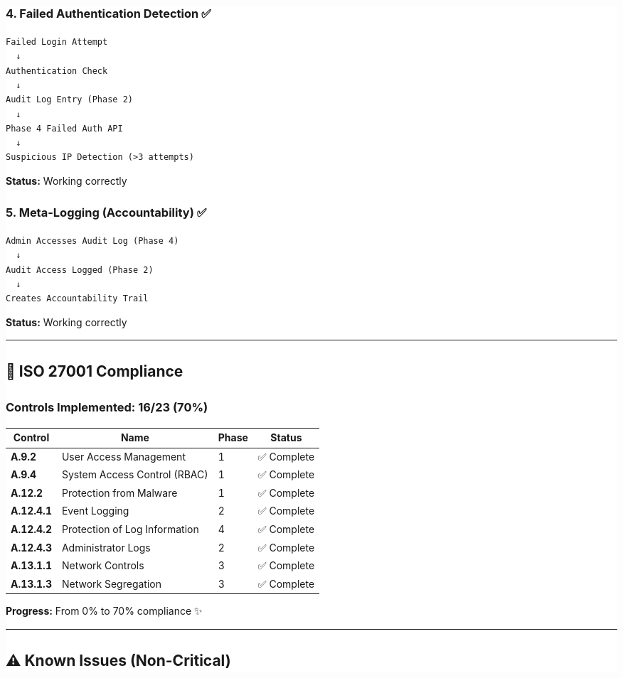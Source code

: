 ### 4. Failed Authentication Detection ✅
```
Failed Login Attempt
  ↓
Authentication Check
  ↓
Audit Log Entry (Phase 2)
  ↓
Phase 4 Failed Auth API
  ↓
Suspicious IP Detection (>3 attempts)
```
**Status:** Working correctly

### 5. Meta-Logging (Accountability) ✅
```
Admin Accesses Audit Log (Phase 4)
  ↓
Audit Access Logged (Phase 2)
  ↓
Creates Accountability Trail
```
**Status:** Working correctly

---

## 🎯 ISO 27001 Compliance

### Controls Implemented: **16/23 (70%)**

| Control | Name | Phase | Status |
|---------|------|-------|--------|
| **A.9.2** | User Access Management | 1 | ✅ Complete |
| **A.9.4** | System Access Control (RBAC) | 1 | ✅ Complete |
| **A.12.2** | Protection from Malware | 1 | ✅ Complete |
| **A.12.4.1** | Event Logging | 2 | ✅ Complete |
| **A.12.4.2** | Protection of Log Information | 4 | ✅ Complete |
| **A.12.4.3** | Administrator Logs | 2 | ✅ Complete |
| **A.13.1.1** | Network Controls | 3 | ✅ Complete |
| **A.13.1.3** | Network Segregation | 3 | ✅ Complete |

**Progress:** From 0% to 70% compliance ✨

---

## ⚠️ Known Issues (Non-Critical)
